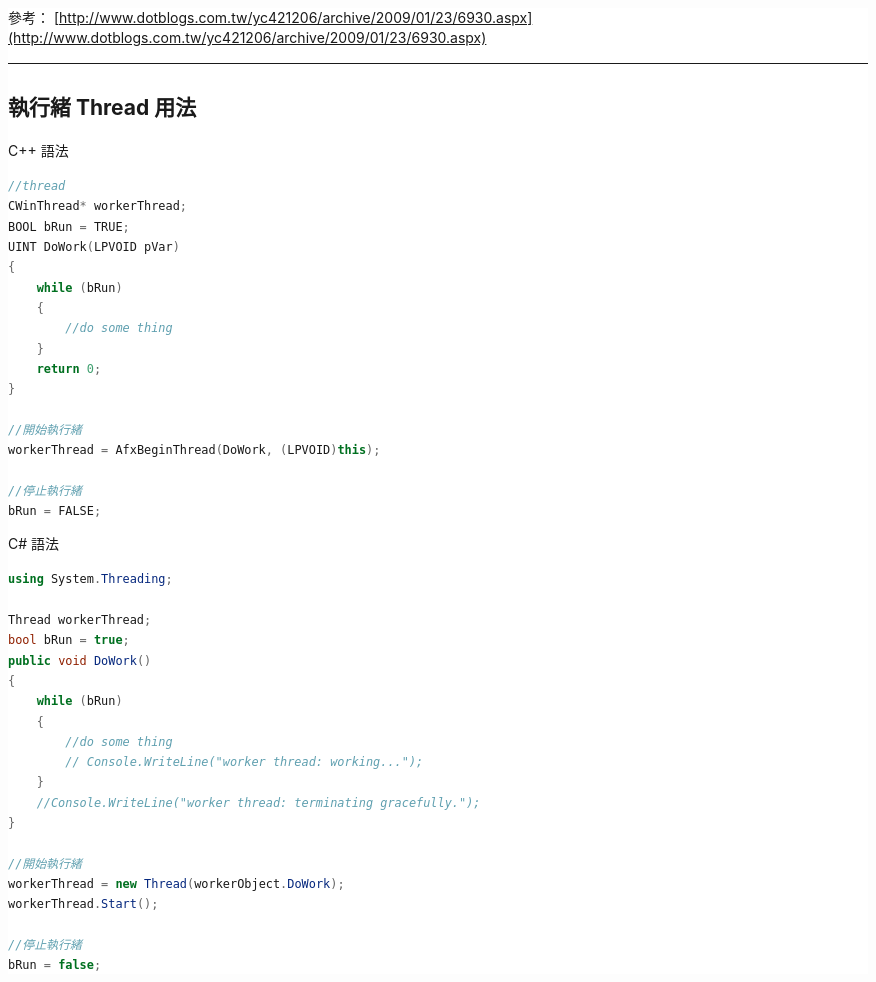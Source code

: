 參考： [http://www.dotblogs.com.tw/yc421206/archive/2009/01/23/6930.aspx](http://www.dotblogs.com.tw/yc421206/archive/2009/01/23/6930.aspx)


----------

## 執行緒 Thread 用法 ##

C++ 語法   
 
~~~cpp
//thread
CWinThread* workerThread;
BOOL bRun = TRUE;
UINT DoWork(LPVOID pVar)
{
    while (bRun)
    {
        //do some thing
    }	
	return 0;
}

//開始執行緒
workerThread = AfxBeginThread(DoWork, (LPVOID)this);

//停止執行緒
bRun = FALSE;
~~~

C# 語法

~~~csharp
using System.Threading;

Thread workerThread;
bool bRun = true;
public void DoWork()
{
    while (bRun)
    {
		//do some thing
       	// Console.WriteLine("worker thread: working...");
    }
    //Console.WriteLine("worker thread: terminating gracefully.");
}

//開始執行緒
workerThread = new Thread(workerObject.DoWork);
workerThread.Start();

//停止執行緒
bRun = false;
~~~

